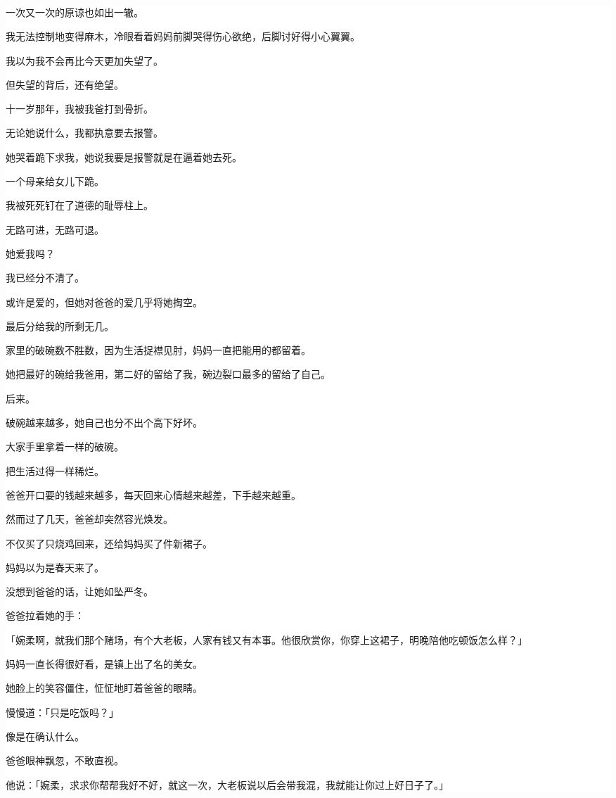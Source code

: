 ⼀次又⼀次的原谅也如出⼀辙。

我无法控制地变得麻木，冷眼看着妈妈前脚哭得伤心欲绝，后脚讨好得小心翼翼。

我以为我不会再比今天更加失望了。

但失望的背后，还有绝望。

十⼀岁那年，我被我爸打到骨折。

无论她说什么，我都执意要去报警。

她哭着跪下求我，她说我要是报警就是在逼着她去死。

⼀个母亲给女儿下跪。

我被死死钉在了道德的耻辱柱上。

无路可进，无路可退。

她爱我吗？

我已经分不清了。

或许是爱的，但她对爸爸的爱几乎将她掏空。

最后分给我的所剩无几。

家里的破碗数不胜数，因为⽣活捉襟见肘，妈妈⼀直把能用的都留着。

她把最好的碗给我爸用，第二好的留给了我，碗边裂口最多的留给了自己。

后来。

破碗越来越多，她自己也分不出个高下好坏。

⼤家手里拿着⼀样的破碗。

把⽣活过得⼀样稀烂。

爸爸开口要的钱越来越多，每天回来心情越来越差，下手越来越重。

然而过了几天，爸爸却突然容光焕发。

不仅买了只烧鸡回来，还给妈妈买了件新裙子。

妈妈以为是春天来了。

没想到爸爸的话，让她如坠严冬。

爸爸拉着她的手：

「婉柔啊，就我们那个赌场，有个⼤老板，⼈家有钱又有本事。他很欣赏你，你穿上这裙子，明晚陪他吃顿饭怎么样？」

妈妈⼀直长得很好看，是镇上出了名的美女。

她脸上的笑容僵住，怔怔地盯着爸爸的眼睛。

慢慢道：「只是吃饭吗？」

像是在确认什么。

爸爸眼神飘忽，不敢直视。

他说：「婉柔，求求你帮帮我好不好，就这⼀次，⼤老板说以后会带我混，我就能让你过上好日子了。」
